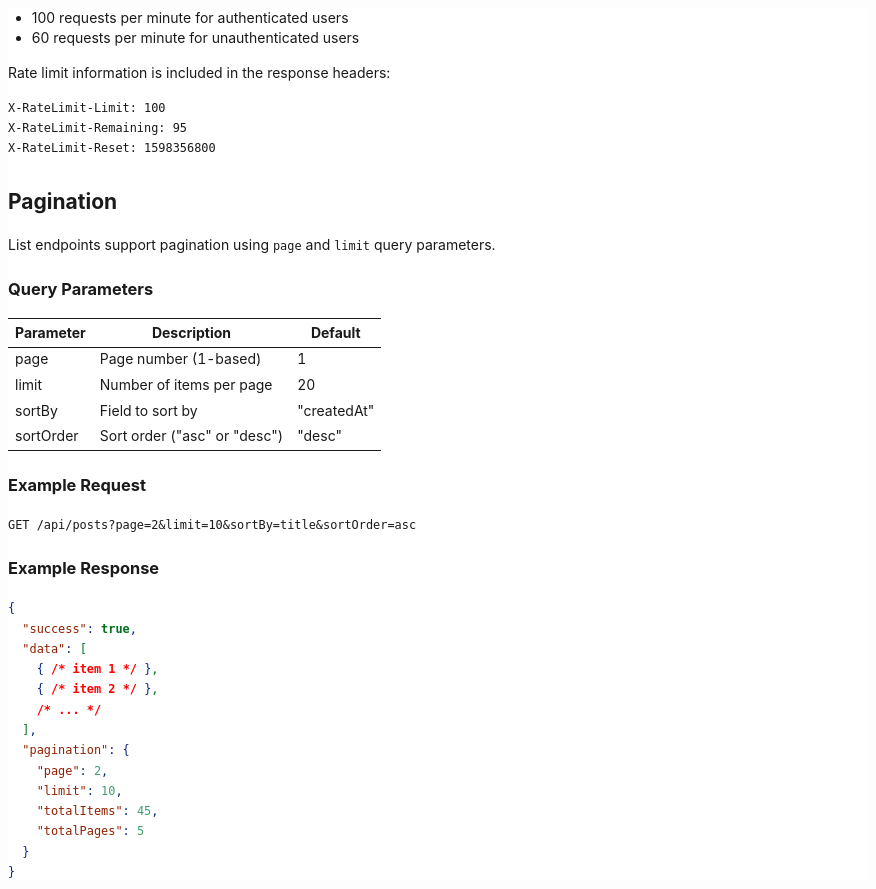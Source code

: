 - 100 requests per minute for authenticated users
- 60 requests per minute for unauthenticated users

Rate limit information is included in the response headers:

```
X-RateLimit-Limit: 100
X-RateLimit-Remaining: 95
X-RateLimit-Reset: 1598356800
```

## Pagination

List endpoints support pagination using `page` and `limit` query parameters.

### Query Parameters

| Parameter | Description | Default |
|-----------|-------------|--------|
| page | Page number (1-based) | 1 |
| limit | Number of items per page | 20 |
| sortBy | Field to sort by | "createdAt" |
| sortOrder | Sort order ("asc" or "desc") | "desc" |

### Example Request

```
GET /api/posts?page=2&limit=10&sortBy=title&sortOrder=asc
```

### Example Response

```json
{
  "success": true,
  "data": [
    { /* item 1 */ },
    { /* item 2 */ },
    /* ... */
  ],
  "pagination": {
    "page": 2,
    "limit": 10,
    "totalItems": 45,
    "totalPages": 5
  }
}
```
